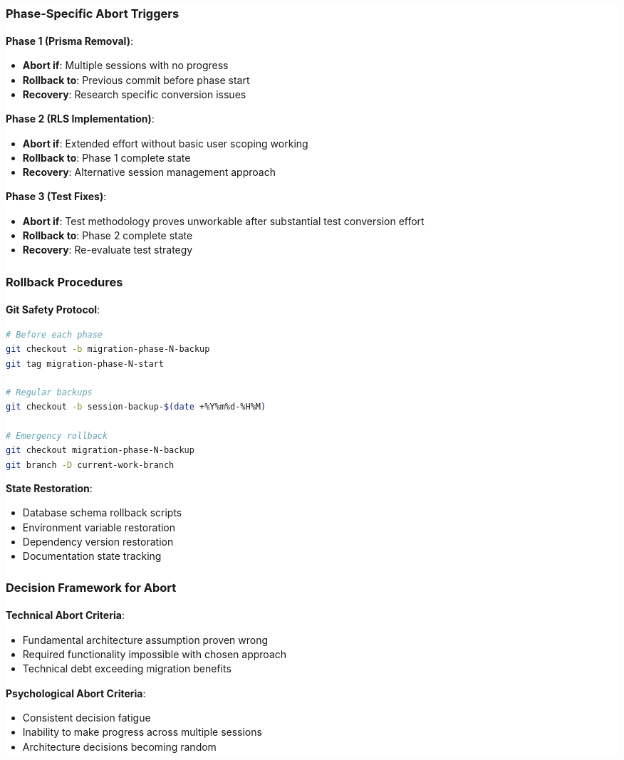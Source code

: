 ### Phase-Specific Abort Triggers

**Phase 1 (Prisma Removal)**:

- **Abort if**: Multiple sessions with no progress
- **Rollback to**: Previous commit before phase start
- **Recovery**: Research specific conversion issues

**Phase 2 (RLS Implementation)**:

- **Abort if**: Extended effort without basic user scoping working
- **Rollback to**: Phase 1 complete state
- **Recovery**: Alternative session management approach

**Phase 3 (Test Fixes)**:

- **Abort if**: Test methodology proves unworkable after substantial test conversion effort
- **Rollback to**: Phase 2 complete state
- **Recovery**: Re-evaluate test strategy

### Rollback Procedures

**Git Safety Protocol**:

```bash
# Before each phase
git checkout -b migration-phase-N-backup
git tag migration-phase-N-start

# Regular backups
git checkout -b session-backup-$(date +%Y%m%d-%H%M)

# Emergency rollback
git checkout migration-phase-N-backup
git branch -D current-work-branch
```

**State Restoration**:

- Database schema rollback scripts
- Environment variable restoration
- Dependency version restoration
- Documentation state tracking

### Decision Framework for Abort

**Technical Abort Criteria**:

- Fundamental architecture assumption proven wrong
- Required functionality impossible with chosen approach
- Technical debt exceeding migration benefits

**Psychological Abort Criteria**:

- Consistent decision fatigue
- Inability to make progress across multiple sessions
- Architecture decisions becoming random
